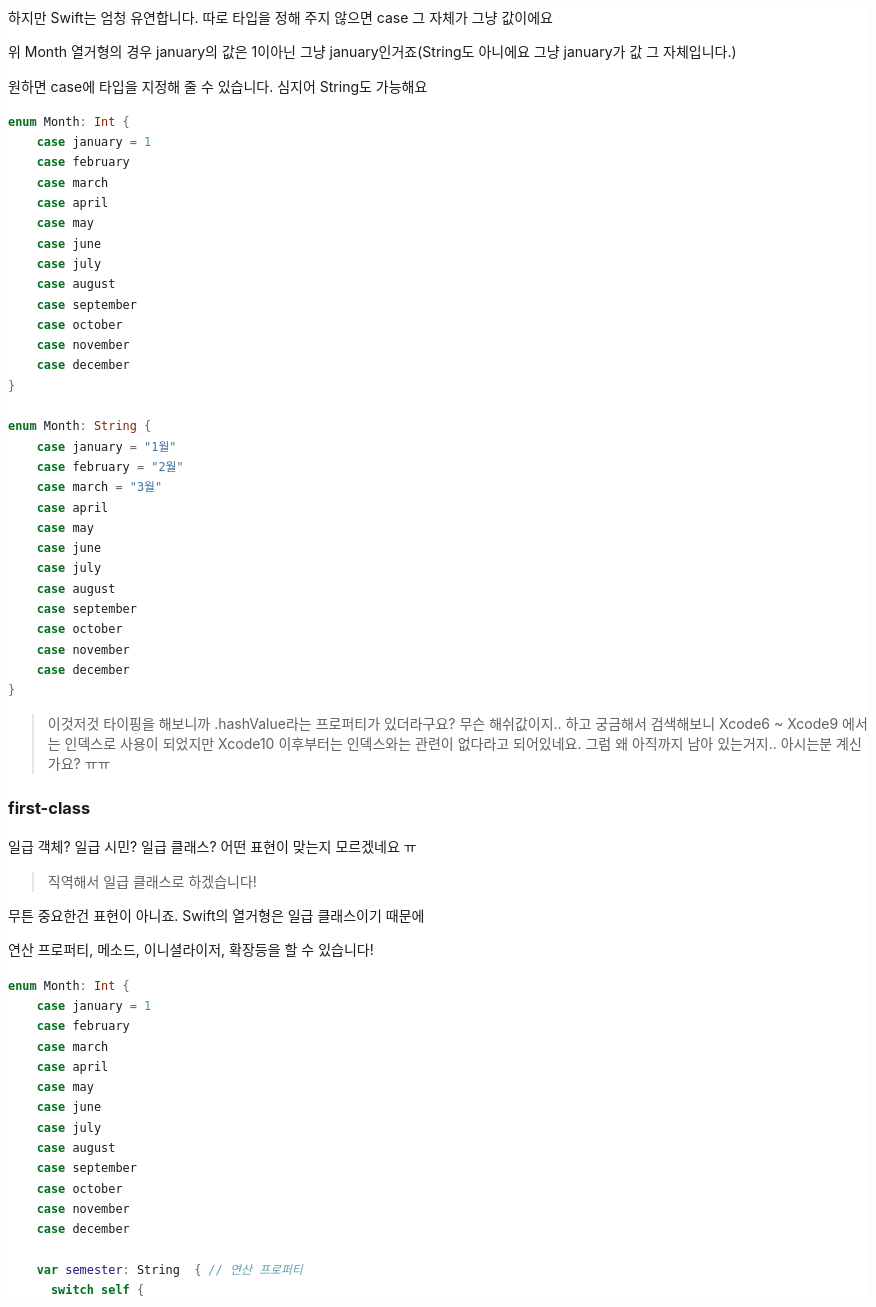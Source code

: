 하지만 Swift는 엄청 유연합니다. 따로 타입을 정해 주지 않으면 case 그 자체가 그냥 값이에요 

위 Month 열거형의 경우 january의 값은 1이아닌 그냥 january인거죠(String도 아니에요 그냥 january가 값 그 자체입니다.)

원하면 case에 타입을 지정해 줄 수 있습니다. 심지어 String도 가능해요

```swift
enum Month: Int {
    case january = 1
    case february
    case march
    case april
    case may
    case june
    case july
    case august
    case september
    case october
    case november
    case december
}

enum Month: String {
    case january = "1월"
    case february = "2월"
    case march = "3월"
    case april
    case may
    case june
    case july
    case august
    case september
    case october
    case november
    case december
}
```

> 이것저것 타이핑을 해보니까 .hashValue라는 프로퍼티가 있더라구요? 무슨 해쉬값이지.. 하고 궁금해서 검색해보니 Xcode6 ~ Xcode9 에서는 인덱스로 사용이 되었지만 Xcode10 이후부터는 인덱스와는 관련이 없다라고 되어있네요. 그럼 왜 아직까지 남아 있는거지.. 아시는분 계신가요? ㅠㅠ

### first-class

일급 객체? 일급 시민? 일급 클래스? 어떤 표현이 맞는지 모르겠네요 ㅠ

> 직역해서 일급 클래스로 하겠습니다!

무튼 중요한건 표현이 아니죠.  Swift의 열거형은 일급 클래스이기 때문에 

연산 프로퍼티, 메소드, 이니셜라이저, 확장등을 할 수 있습니다!

```swift
enum Month: Int {
    case january = 1
    case february
    case march
    case april
    case may
    case june
    case july
    case august
    case september
    case october
    case november
    case december

    var semester: String  { // 연산 프로퍼티
      switch self {
```